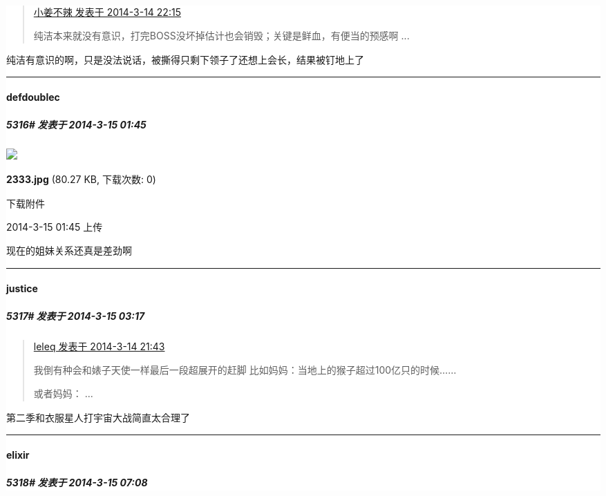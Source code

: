 

<blockquote><a href="httphttps://bbs.saraba1st.com/2b/forum.php?mod=redirect&amp;goto=findpost&amp;pid=24779776&amp;ptid=915948" target="_blank">小姜不辣 发表于 2014-3-14 22:15</a>

纯洁本来就没有意识，打完BOSS没坏掉估计也会销毁；关键是鲜血，有便当的预感啊 ...</blockquote>
纯洁有意识的啊，只是没法说话，被撕得只剩下领子了还想上会长，结果被钉地上了







-----

####  defdoublec  
##### 5316#       发表于 2014-3-15 01:45




<img src="http://img.saraba1st.com/forum/201403/15/014526gy1izunvayygaxax.jpg" referrerpolicy="no-referrer">


<strong>2333.jpg</strong> (80.27 KB, 下载次数: 0)

下载附件

2014-3-15 01:45 上传





现在的姐妹关系还真是差劲啊







-----

####  justice  
##### 5317#       发表于 2014-3-15 03:17



<blockquote><a href="httphttps://bbs.saraba1st.com/2b/forum.php?mod=redirect&amp;goto=findpost&amp;pid=24779502&amp;ptid=915948" target="_blank">leleq 发表于 2014-3-14 21:43</a>

我倒有种会和婊子天使一样最后一段超展开的赶脚 比如妈妈：当地上的猴子超过100亿只的时候……

或者妈妈： ...</blockquote>
第二季和衣服星人打宇宙大战简直太合理了








-----

####  elixir  
##### 5318#       发表于 2014-3-15 07:08
